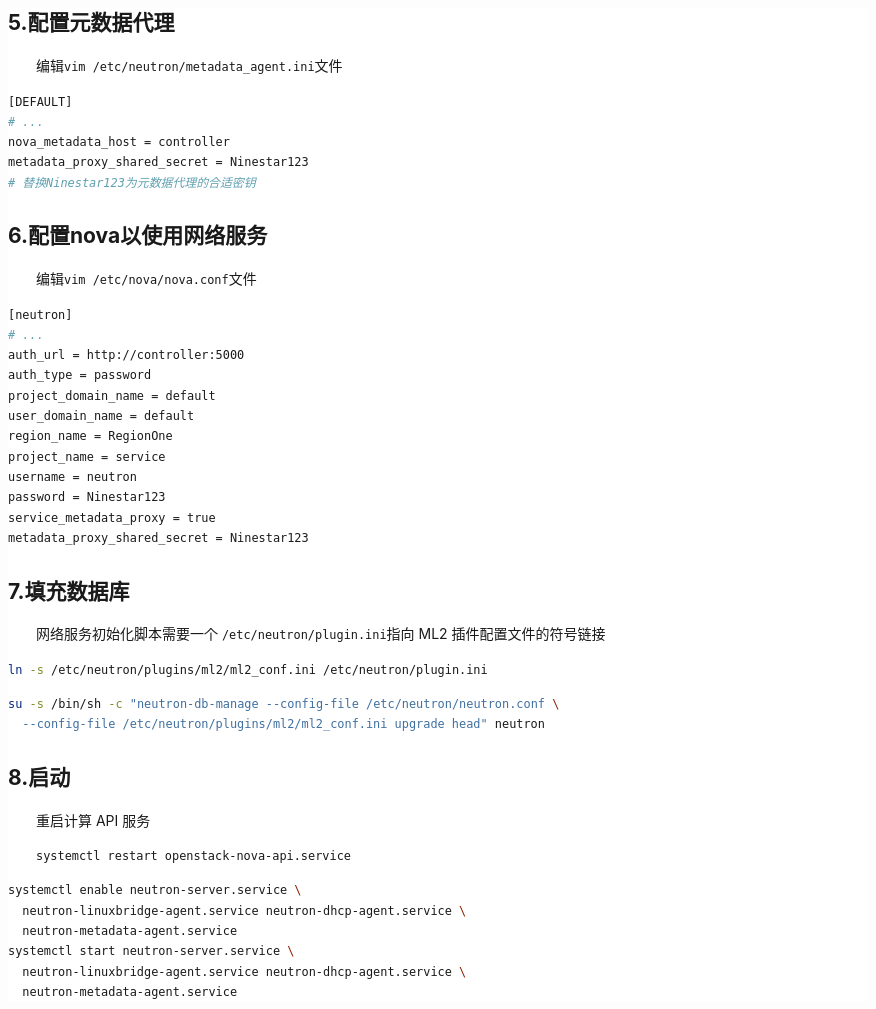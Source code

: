 ## 5.配置元数据代理

　　编辑`vim /etc/neutron/metadata_agent.ini`文件

```bash
[DEFAULT]
# ...
nova_metadata_host = controller
metadata_proxy_shared_secret = Ninestar123
# 替换Ninestar123为元数据代理的合适密钥
```

## 6.配置nova以使用网络服务

　　编辑`vim /etc/nova/nova.conf`文件

```bash
[neutron]
# ...
auth_url = http://controller:5000
auth_type = password
project_domain_name = default
user_domain_name = default
region_name = RegionOne
project_name = service
username = neutron
password = Ninestar123
service_metadata_proxy = true
metadata_proxy_shared_secret = Ninestar123
```

## 7.填充数据库

　　网络服务初始化脚本需要一个 `/etc/neutron/plugin.ini`指向 ML2 插件配置文件的符号链接

```bash
ln -s /etc/neutron/plugins/ml2/ml2_conf.ini /etc/neutron/plugin.ini
```

```bash
su -s /bin/sh -c "neutron-db-manage --config-file /etc/neutron/neutron.conf \
  --config-file /etc/neutron/plugins/ml2/ml2_conf.ini upgrade head" neutron
```

## 8.启动

　　重启计算 API 服务

　　`systemctl restart openstack-nova-api.service`

```bash
systemctl enable neutron-server.service \
  neutron-linuxbridge-agent.service neutron-dhcp-agent.service \
  neutron-metadata-agent.service
systemctl start neutron-server.service \
  neutron-linuxbridge-agent.service neutron-dhcp-agent.service \
  neutron-metadata-agent.service
```
